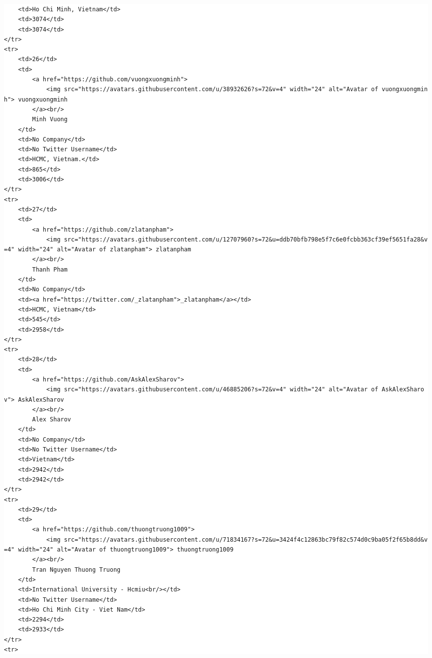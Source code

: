 		<td>Ho Chi Minh, Vietnam</td>
		<td>3074</td>
		<td>3074</td>
	</tr>
	<tr>
		<td>26</td>
		<td>
			<a href="https://github.com/vuongxuongminh">
				<img src="https://avatars.githubusercontent.com/u/38932626?s=72&v=4" width="24" alt="Avatar of vuongxuongminh"> vuongxuongminh
			</a><br/>
			Minh Vuong
		</td>
		<td>No Company</td>
		<td>No Twitter Username</td>
		<td>HCMC, Vietnam.</td>
		<td>865</td>
		<td>3006</td>
	</tr>
	<tr>
		<td>27</td>
		<td>
			<a href="https://github.com/zlatanpham">
				<img src="https://avatars.githubusercontent.com/u/12707960?s=72&u=ddb70bfb798e5f7c6e0fcbb363cf39ef5651fa28&v=4" width="24" alt="Avatar of zlatanpham"> zlatanpham
			</a><br/>
			Thanh Pham
		</td>
		<td>No Company</td>
		<td><a href="https://twitter.com/_zlatanpham">_zlatanpham</a></td>
		<td>HCMC, Vietnam</td>
		<td>545</td>
		<td>2958</td>
	</tr>
	<tr>
		<td>28</td>
		<td>
			<a href="https://github.com/AskAlexSharov">
				<img src="https://avatars.githubusercontent.com/u/46885206?s=72&v=4" width="24" alt="Avatar of AskAlexSharov"> AskAlexSharov
			</a><br/>
			Alex Sharov
		</td>
		<td>No Company</td>
		<td>No Twitter Username</td>
		<td>Vietnam</td>
		<td>2942</td>
		<td>2942</td>
	</tr>
	<tr>
		<td>29</td>
		<td>
			<a href="https://github.com/thuongtruong1009">
				<img src="https://avatars.githubusercontent.com/u/71834167?s=72&u=3424f4c12863bc79f82c574d0c9ba05f2f65b8dd&v=4" width="24" alt="Avatar of thuongtruong1009"> thuongtruong1009
			</a><br/>
			Tran Nguyen Thuong Truong
		</td>
		<td>International University - Hcmiu<br/></td>
		<td>No Twitter Username</td>
		<td>Ho Chi Minh City - Viet Nam</td>
		<td>2294</td>
		<td>2933</td>
	</tr>
	<tr>
